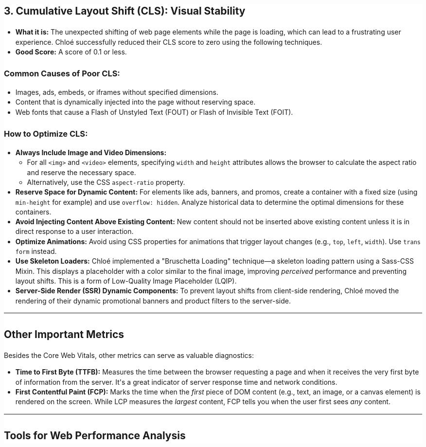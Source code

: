 
## 3. Cumulative Layout Shift (CLS): Visual Stability

*   **What it is:** The unexpected shifting of web page elements while the page is loading, which can lead to a frustrating user experience. Chloé successfully reduced their CLS score to zero using the following techniques.
*   **Good Score:** A score of 0.1 or less.

### Common Causes of Poor CLS:

*   Images, ads, embeds, or iframes without specified dimensions.
*   Content that is dynamically injected into the page without reserving space.
*   Web fonts that cause a Flash of Unstyled Text (FOUT) or Flash of Invisible Text (FOIT).

### How to Optimize CLS:

*   **Always Include Image and Video Dimensions:**
    *   For all `<img>` and `<video>` elements, specifying `width` and `height` attributes allows the browser to calculate the aspect ratio and reserve the necessary space.
    *   Alternatively, use the CSS `aspect-ratio` property.
*   **Reserve Space for Dynamic Content:** For elements like ads, banners, and promos, create a container with a fixed size (using `min-height` for example) and use `overflow: hidden`. Analyze historical data to determine the optimal dimensions for these containers.
*   **Avoid Injecting Content Above Existing Content:** New content should not be inserted above existing content unless it is in direct response to a user interaction.
*   **Optimize Animations:** Avoid using CSS properties for animations that trigger layout changes (e.g., `top`, `left`, `width`). Use `transform` instead.
*   **Use Skeleton Loaders:** Chloé implemented a "Bruschetta Loading" technique—a skeleton loading pattern using a Sass-CSS Mixin. This displays a placeholder with a color similar to the final image, improving *perceived* performance and preventing layout shifts. This is a form of Low-Quality Image Placeholder (LQIP).
*   **Server-Side Render (SSR) Dynamic Components:** To prevent layout shifts from client-side rendering, Chloé moved the rendering of their dynamic promotional banners and product filters to the server-side.

---

## Other Important Metrics

Besides the Core Web Vitals, other metrics can serve as valuable diagnostics:

*   **Time to First Byte (TTFB):** Measures the time between the browser requesting a page and when it receives the very first byte of information from the server. It's a great indicator of server response time and network conditions.
*   **First Contentful Paint (FCP):** Marks the time when the *first* piece of DOM content (e.g., text, an image, or a canvas element) is rendered on the screen. While LCP measures the *largest* content, FCP tells you when the user first sees *any* content.

---

## Tools for Web Performance Analysis
